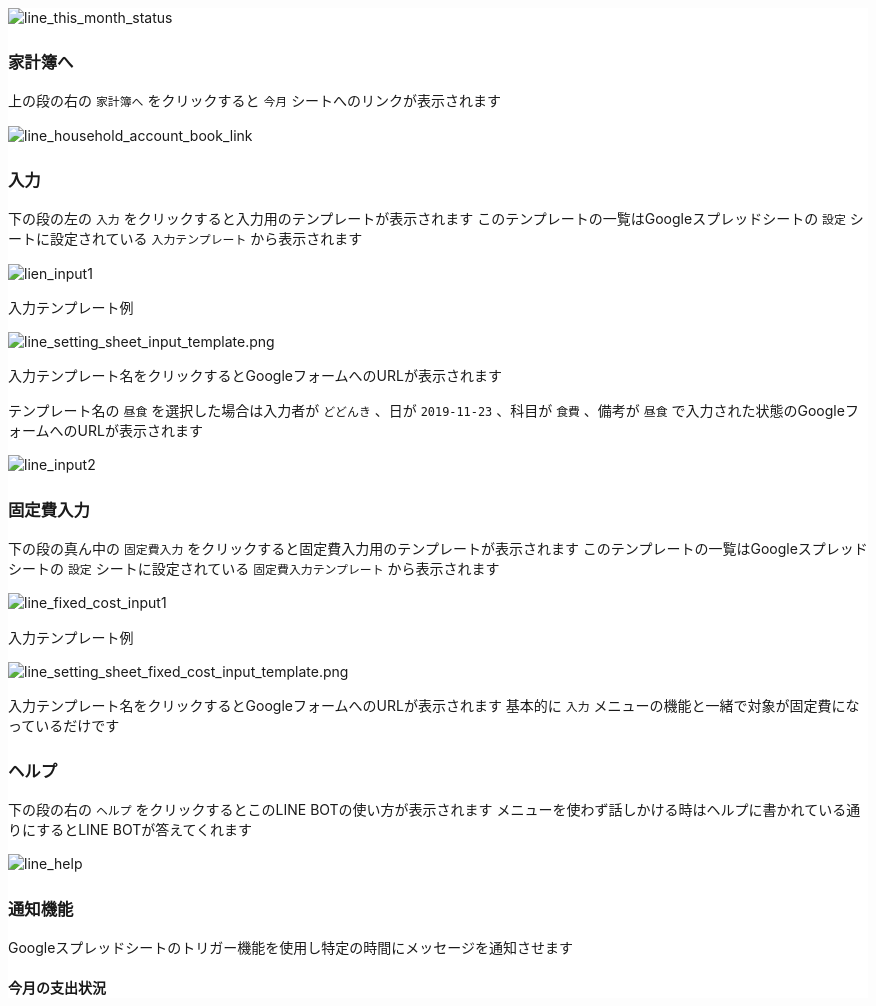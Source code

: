 <img alt="line_this_month_status" src="https://qiita-image-store.s3.ap-northeast-1.amazonaws.com/0/299904/9ee78d76-09cd-81f6-7199-d28291500ff6.png" width="500px">

### 家計簿へ

上の段の右の `家計簿へ` をクリックすると `今月` シートへのリンクが表示されます

<img alt="line_household_account_book_link" src="https://qiita-image-store.s3.ap-northeast-1.amazonaws.com/0/299904/1d6f07d6-0c0d-4360-51ae-676f3a4478fd.png" width="500px">

### 入力

下の段の左の `入力` をクリックすると入力用のテンプレートが表示されます
このテンプレートの一覧はGoogleスプレッドシートの `設定` シートに設定されている `入力テンプレート` から表示されます

<img alt="lien_input1" src="https://qiita-image-store.s3.ap-northeast-1.amazonaws.com/0/299904/0832fd0d-ff32-351e-267d-a0a7b48c1cbb.png" width="500px">

入力テンプレート例

<img width="403" alt="line_setting_sheet_input_template.png" src="https://qiita-image-store.s3.ap-northeast-1.amazonaws.com/0/299904/eae94ca4-0e32-88b5-50ac-3eb87dc5c24e.png">


入力テンプレート名をクリックするとGoogleフォームへのURLが表示されます  

テンプレート名の `昼食` を選択した場合は入力者が `どどんき` 、日が `2019-11-23` 、科目が `食費` 、備考が `昼食` で入力された状態のGoogleフォームへのURLが表示されます

<img alt="line_input2" src="https://qiita-image-store.s3.ap-northeast-1.amazonaws.com/0/299904/19ca6ab3-22f0-4343-bf75-3573bc3e2f55.png" width="500px">

### 固定費入力

下の段の真ん中の `固定費入力` をクリックすると固定費入力用のテンプレートが表示されます
このテンプレートの一覧はGoogleスプレッドシートの `設定` シートに設定されている `固定費入力テンプレート` から表示されます

<img alt="line_fixed_cost_input1" src="https://qiita-image-store.s3.ap-northeast-1.amazonaws.com/0/299904/737f7cff-7f12-e6cb-1f7a-e9c272c2f721.png" width="500px">

入力テンプレート例

<img width="403" alt="line_setting_sheet_fixed_cost_input_template.png" src="https://qiita-image-store.s3.ap-northeast-1.amazonaws.com/0/299904/2b170101-7375-5c96-f0ef-effd75392bc7.png">

入力テンプレート名をクリックするとGoogleフォームへのURLが表示されます
基本的に `入力` メニューの機能と一緒で対象が固定費になっているだけです

### ヘルプ

下の段の右の `ヘルプ` をクリックするとこのLINE BOTの使い方が表示されます
メニューを使わず話しかける時はヘルプに書かれている通りにするとLINE BOTが答えてくれます

<img alt="line_help" src="https://qiita-image-store.s3.ap-northeast-1.amazonaws.com/0/299904/30117853-f784-7174-4eb8-66d002c06299.png" width="500px">

### 通知機能

Googleスプレッドシートのトリガー機能を使用し特定の時間にメッセージを通知させます

#### 今月の支出状況
